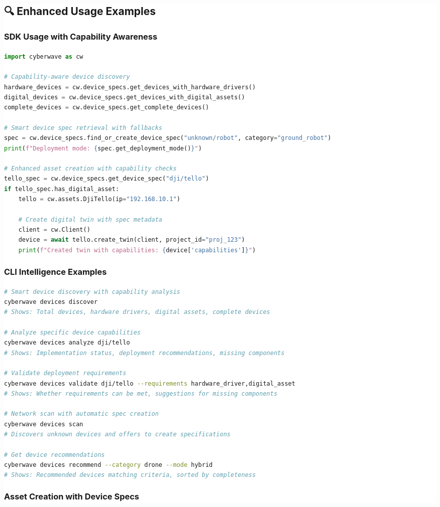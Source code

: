 ## 🔍 Enhanced Usage Examples

### SDK Usage with Capability Awareness

```python
import cyberwave as cw

# Capability-aware device discovery
hardware_devices = cw.device_specs.get_devices_with_hardware_drivers()
digital_devices = cw.device_specs.get_devices_with_digital_assets()
complete_devices = cw.device_specs.get_complete_devices()

# Smart device spec retrieval with fallbacks
spec = cw.device_specs.find_or_create_device_spec("unknown/robot", category="ground_robot")
print(f"Deployment mode: {spec.get_deployment_mode()}")

# Enhanced asset creation with capability checks
tello_spec = cw.device_specs.get_device_spec("dji/tello")
if tello_spec.has_digital_asset:
    tello = cw.assets.DjiTello(ip="192.168.10.1")
    
    # Create digital twin with spec metadata
    client = cw.Client()
    device = await tello.create_twin(client, project_id="proj_123")
    print(f"Created twin with capabilities: {device['capabilities']}")
```

### CLI Intelligence Examples

```bash
# Smart device discovery with capability analysis
cyberwave devices discover
# Shows: Total devices, hardware drivers, digital assets, complete devices

# Analyze specific device capabilities
cyberwave devices analyze dji/tello
# Shows: Implementation status, deployment recommendations, missing components

# Validate deployment requirements
cyberwave devices validate dji/tello --requirements hardware_driver,digital_asset
# Shows: Whether requirements can be met, suggestions for missing components

# Network scan with automatic spec creation
cyberwave devices scan
# Discovers unknown devices and offers to create specifications

# Get device recommendations
cyberwave devices recommend --category drone --mode hybrid
# Shows: Recommended devices matching criteria, sorted by completeness
```

### Asset Creation with Device Specs
